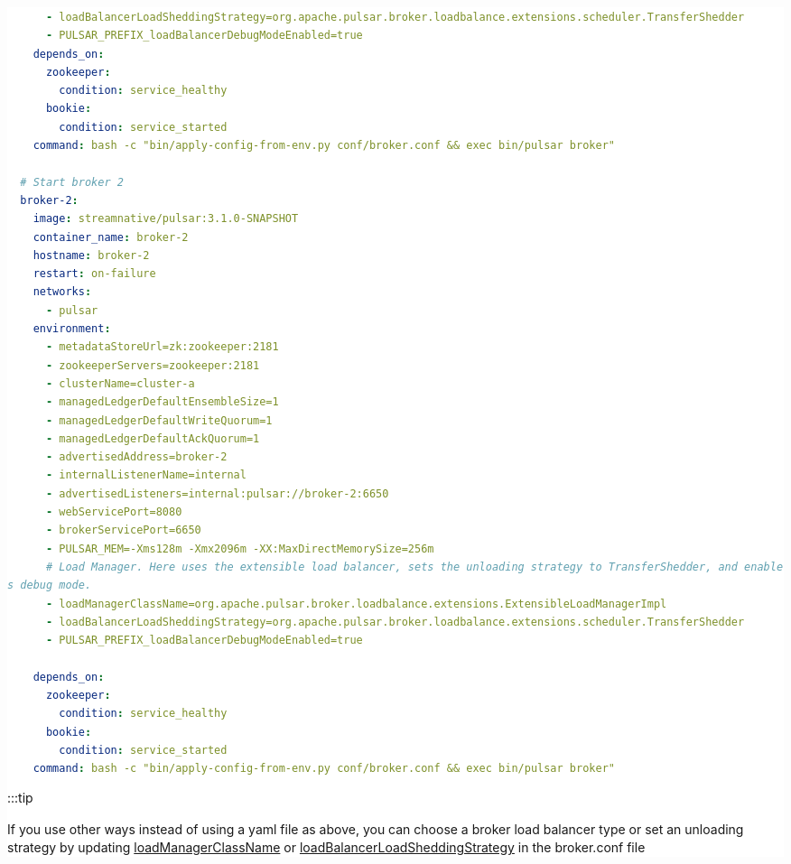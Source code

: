 ```yaml
      - loadBalancerLoadSheddingStrategy=org.apache.pulsar.broker.loadbalance.extensions.scheduler.TransferShedder
      - PULSAR_PREFIX_loadBalancerDebugModeEnabled=true
    depends_on:
      zookeeper:
        condition: service_healthy
      bookie:
        condition: service_started
    command: bash -c "bin/apply-config-from-env.py conf/broker.conf && exec bin/pulsar broker"

  # Start broker 2
  broker-2:
    image: streamnative/pulsar:3.1.0-SNAPSHOT
    container_name: broker-2
    hostname: broker-2
    restart: on-failure
    networks:
      - pulsar
    environment:
      - metadataStoreUrl=zk:zookeeper:2181
      - zookeeperServers=zookeeper:2181
      - clusterName=cluster-a
      - managedLedgerDefaultEnsembleSize=1
      - managedLedgerDefaultWriteQuorum=1
      - managedLedgerDefaultAckQuorum=1
      - advertisedAddress=broker-2
      - internalListenerName=internal
      - advertisedListeners=internal:pulsar://broker-2:6650
      - webServicePort=8080
      - brokerServicePort=6650
      - PULSAR_MEM=-Xms128m -Xmx2096m -XX:MaxDirectMemorySize=256m
      # Load Manager. Here uses the extensible load balancer, sets the unloading strategy to TransferShedder, and enables debug mode.
      - loadManagerClassName=org.apache.pulsar.broker.loadbalance.extensions.ExtensibleLoadManagerImpl
      - loadBalancerLoadSheddingStrategy=org.apache.pulsar.broker.loadbalance.extensions.scheduler.TransferShedder
      - PULSAR_PREFIX_loadBalancerDebugModeEnabled=true

    depends_on:
      zookeeper:
        condition: service_healthy
      bookie:
        condition: service_started
    command: bash -c "bin/apply-config-from-env.py conf/broker.conf && exec bin/pulsar broker"
```

:::tip

If you use other ways instead of using a yaml file as above, you can choose a broker load balancer type or set an unloading strategy by updating [loadManagerClassName](https://github.com/apache/pulsar/blob/69d7a2bf14555f11a716a9545c5cf391d8179a27/conf/broker.conf#L1309C7-L1309C7) or [loadBalancerLoadSheddingStrategy](https://github.com/apache/pulsar/blob/69d7a2bf14555f11a716a9545c5cf391d8179a27/conf/broker.conf#L1324) in the broker.conf file 
